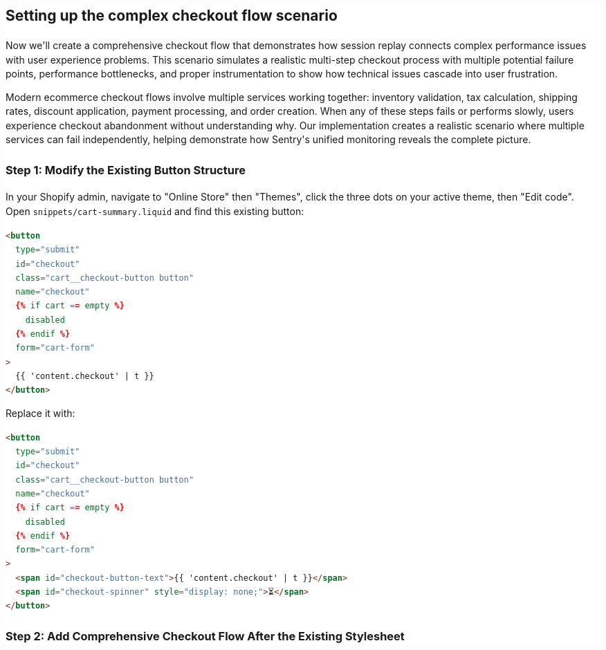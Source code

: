 ## Setting up the complex checkout flow scenario

Now we'll create a comprehensive checkout flow that demonstrates how session replay connects complex performance issues with user experience problems. This scenario simulates a realistic multi-step checkout process with multiple potential failure points, performance bottlenecks, and proper instrumentation to show how technical issues cascade into user frustration.

Modern ecommerce checkout flows involve multiple services working together: inventory validation, tax calculation, shipping rates, discount application, payment processing, and order creation. When any of these steps fails or performs slowly, users experience checkout abandonment without understanding why. Our implementation creates a realistic scenario where multiple services can fail independently, helping demonstrate how Sentry's unified monitoring reveals the complete picture.

### Step 1: Modify the Existing Button Structure

In your Shopify admin, navigate to "Online Store" then "Themes", click the three dots on your active theme, then "Edit code". Open `snippets/cart-summary.liquid` and find this existing button:

```html
<button
  type="submit"
  id="checkout"
  class="cart__checkout-button button"
  name="checkout"
  {% if cart == empty %}
    disabled
  {% endif %}
  form="cart-form"
>
  {{ 'content.checkout' | t }}
</button>
```

Replace it with:

```html
<button
  type="submit"
  id="checkout"
  class="cart__checkout-button button"
  name="checkout"
  {% if cart == empty %}
    disabled
  {% endif %}
  form="cart-form"
>
  <span id="checkout-button-text">{{ 'content.checkout' | t }}</span>
  <span id="checkout-spinner" style="display: none;">⏳</span>
</button>
```

### Step 2: Add Comprehensive Checkout Flow After the Existing Stylesheet
